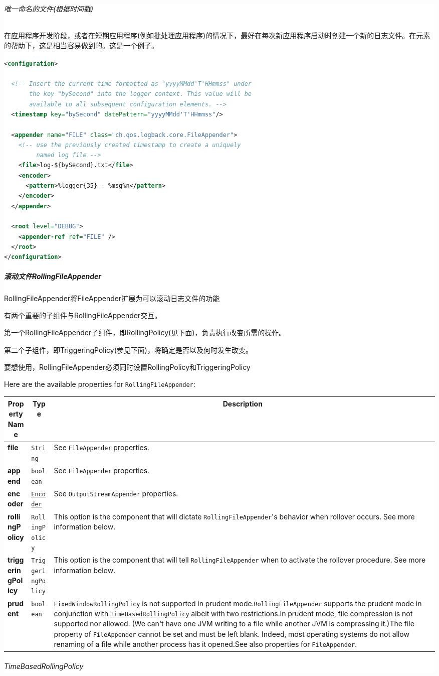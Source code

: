###### 唯一命名的文件(根据时间戳)

在应用程序开发阶段，或者在短期应用程序(例如批处理应用程序)的情况下，最好在每次新应用程序启动时创建一个新的日志文件。在<timestamp>元素的帮助下，这是相当容易做到的。这是一个例子。

~~~xml
<configuration>

  <!-- Insert the current time formatted as "yyyyMMdd'T'HHmmss" under
       the key "bySecond" into the logger context. This value will be
       available to all subsequent configuration elements. -->
  <timestamp key="bySecond" datePattern="yyyyMMdd'T'HHmmss"/>

  <appender name="FILE" class="ch.qos.logback.core.FileAppender">
    <!-- use the previously created timestamp to create a uniquely
         named log file -->
    <file>log-${bySecond}.txt</file>
    <encoder>
      <pattern>%logger{35} - %msg%n</pattern>
    </encoder>
  </appender>

  <root level="DEBUG">
    <appender-ref ref="FILE" />
  </root>
</configuration>
~~~

##### 滚动文件RollingFileAppender

RollingFileAppender将FileAppender扩展为可以滚动日志文件的功能

有两个重要的子组件与RollingFileAppender交互。

第一个RollingFileAppender子组件，即RollingPolicy(见下面)，负责执行改变所需的操作。

第二个子组件，即TriggeringPolicy(参见下面)，将确定是否以及何时发生改变。

要想使用，RollingFileAppender必须同时设置RollingPolicy和TriggeringPolicy

Here are the available properties for `RollingFileAppender`:

| Property Name        | Type                                                         | Description                                                  |
| -------------------- | ------------------------------------------------------------ | ------------------------------------------------------------ |
| **file**             | `String`                                                     | See `FileAppender` properties.                               |
| **append**           | `boolean`                                                    | See `FileAppender` properties.                               |
| **encoder**          | [`Encoder`](http://logback.qos.ch/xref/ch/qos/logback/core/encoder/Encoder.html) | See `OutputStreamAppender` properties.                       |
| **rollingPolicy**    | `RollingPolicy`                                              | This option is the component that will dictate `RollingFileAppender`'s behavior when rollover occurs. See more information below. |
| **triggeringPolicy** | `TriggeringPolicy`                                           | This option is the component that will tell `RollingFileAppender` when to activate the rollover procedure. See more information below. |
| **prudent**          | `boolean`                                                    | [`FixedWindowRollingPolicy`](http://logback.qos.ch/manual/appenders.html#FixedWindowRollingPolicy) is not supported in prudent mode.`RollingFileAppender` supports the prudent mode in conjunction with [`TimeBasedRollingPolicy`](http://logback.qos.ch/manual/appenders.html#TimeBasedRollingPolicy) albeit with two restrictions.In prudent mode, file compression is not supported nor allowed. (We can't have one JVM writing to a file while another JVM is compressing it.)The file property of `FileAppender` cannot be set and must be left blank. Indeed, most operating systems do not allow renaming of a file while another process has it opened.See also properties for `FileAppender`. |

###### TimeBasedRollingPolicy

